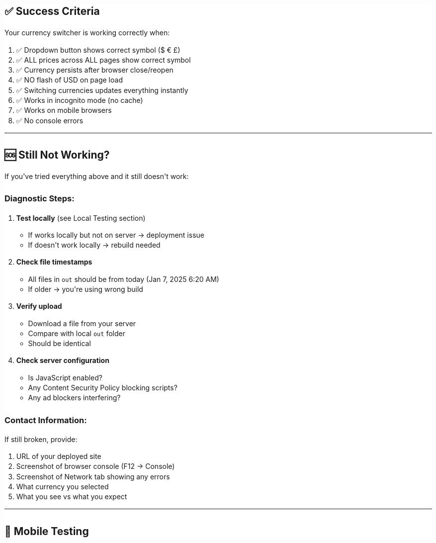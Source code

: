 
## ✅ Success Criteria

Your currency switcher is working correctly when:

1. ✅ Dropdown button shows correct symbol ($ € £)
2. ✅ ALL prices across ALL pages show correct symbol
3. ✅ Currency persists after browser close/reopen
4. ✅ NO flash of USD on page load
5. ✅ Switching currencies updates everything instantly
6. ✅ Works in incognito mode (no cache)
7. ✅ Works on mobile browsers
8. ✅ No console errors

---

## 🆘 Still Not Working?

If you've tried everything above and it still doesn't work:

### Diagnostic Steps:

1. **Test locally** (see Local Testing section)
   - If works locally but not on server → deployment issue
   - If doesn't work locally → rebuild needed

2. **Check file timestamps**
   - All files in `out` should be from today (Jan 7, 2025 6:20 AM)
   - If older → you're using wrong build

3. **Verify upload**
   - Download a file from your server
   - Compare with local `out` folder
   - Should be identical

4. **Check server configuration**
   - Is JavaScript enabled?
   - Any Content Security Policy blocking scripts?
   - Any ad blockers interfering?

### Contact Information:

If still broken, provide:
1. URL of your deployed site
2. Screenshot of browser console (F12 → Console)
3. Screenshot of Network tab showing any errors
4. What currency you selected
5. What you see vs what you expect

---

## 📱 Mobile Testing

